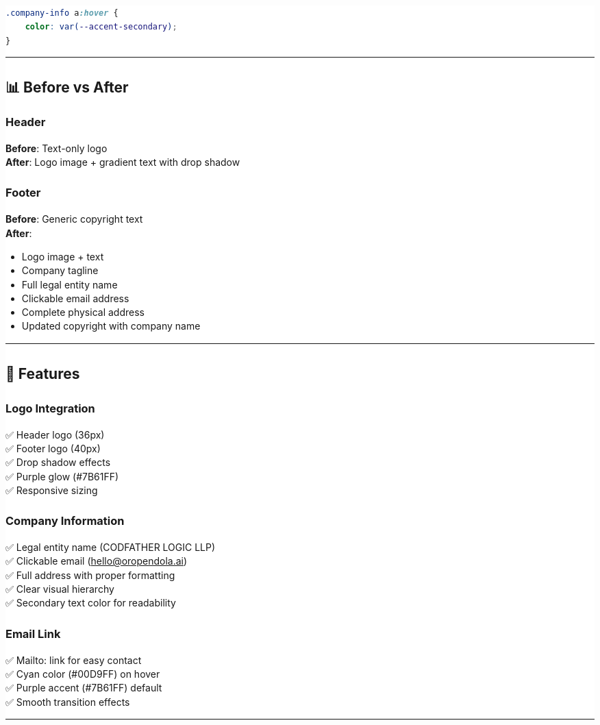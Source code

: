 ```css
.company-info a:hover {
    color: var(--accent-secondary);
}
```

---

## 📊 Before vs After

### **Header**
**Before**: Text-only logo  
**After**: Logo image + gradient text with drop shadow

### **Footer**
**Before**: Generic copyright text  
**After**: 
- Logo image + text
- Company tagline
- Full legal entity name
- Clickable email address
- Complete physical address
- Updated copyright with company name

---

## 🎯 Features

### **Logo Integration**
✅ Header logo (36px)  
✅ Footer logo (40px)  
✅ Drop shadow effects  
✅ Purple glow (#7B61FF)  
✅ Responsive sizing  

### **Company Information**
✅ Legal entity name (CODFATHER LOGIC LLP)  
✅ Clickable email (hello@oropendola.ai)  
✅ Full address with proper formatting  
✅ Clear visual hierarchy  
✅ Secondary text color for readability  

### **Email Link**
✅ Mailto: link for easy contact  
✅ Cyan color (#00D9FF) on hover  
✅ Purple accent (#7B61FF) default  
✅ Smooth transition effects  

---
